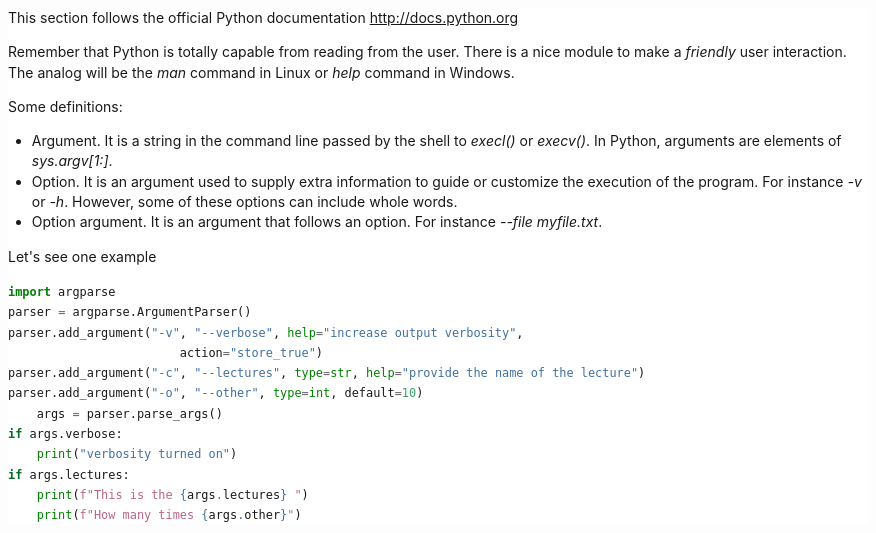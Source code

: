 This section follows the official Python documentation <http://docs.python.org>  

Remember that Python is totally capable from reading from the user. There is a nice module to make a *friendly* user interaction. 
The analog will be the *man* command in Linux or *help* command in Windows. 

Some definitions:

+ Argument. It is a string in the command line passed by the shell to *execl()* or *execv()*. In Python, arguments are elements of 
    *sys.argv[1:]*.
+ Option. It is an argument used to supply extra information to guide or customize the execution of the program. For instance *-v* or *-h*. However, some of these options can include whole words.
+ Option argument. It is an argument that follows an option. For instance *--file myfile.txt*.

Let's see one example 


```python
import argparse
parser = argparse.ArgumentParser()
parser.add_argument("-v", "--verbose", help="increase output verbosity",
                        action="store_true")
parser.add_argument("-c", "--lectures", type=str, help="provide the name of the lecture")
parser.add_argument("-o", "--other", type=int, default=10)
    args = parser.parse_args()
if args.verbose:
    print("verbosity turned on")
if args.lectures:
    print(f"This is the {args.lectures} ")
    print(f"How many times {args.other}")
```






